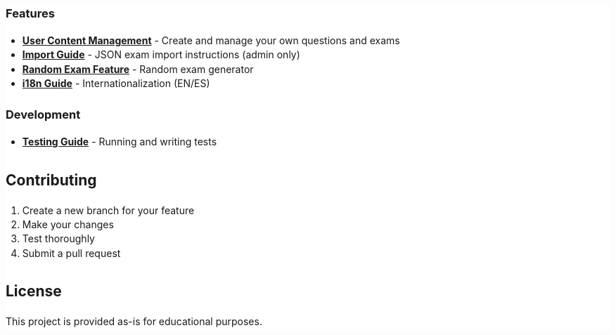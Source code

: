 ### Features
- **[User Content Management](docs/USER_CONTENT_MANAGEMENT.md)** - Create and manage your own questions and exams
- **[Import Guide](docs/IMPORT_GUIDE.md)** - JSON exam import instructions (admin only)
- **[Random Exam Feature](docs/RANDOM_EXAM_FEATURE.md)** - Random exam generator
- **[i18n Guide](docs/I18N_GUIDE.md)** - Internationalization (EN/ES)

### Development
- **[Testing Guide](docs/TESTING_GUIDE.md)** - Running and writing tests

## Contributing

1. Create a new branch for your feature
2. Make your changes
3. Test thoroughly
4. Submit a pull request

## License

This project is provided as-is for educational purposes.

